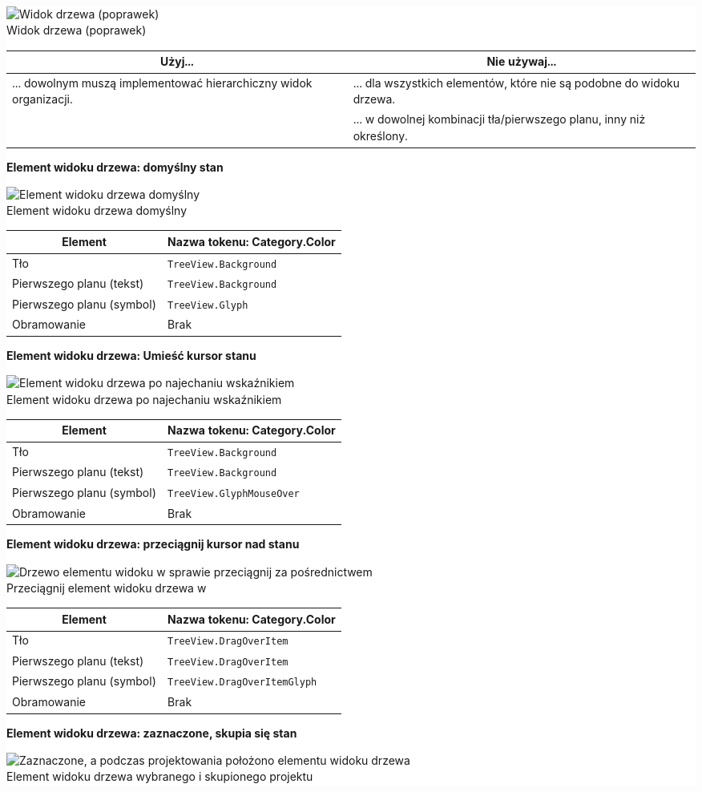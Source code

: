 ![Widok drzewa (poprawek)](../../extensibility/ux-guidelines/media/0303-147_treeviewredline.png "0303 147_TreeViewRedline")<br />Widok drzewa (poprawek)

| Użyj... | Nie używaj... |
| --- | --- |
| ... dowolnym muszą implementować hierarchiczny widok organizacji. | ... dla wszystkich elementów, które nie są podobne do widoku drzewa. |
| | ... w dowolnej kombinacji tła/pierwszego planu, inny niż określony. |

**Element widoku drzewa: domyślny stan**

![Element widoku drzewa domyślny](../../extensibility/ux-guidelines/media/0303-148_treeview.png "0303 148_TreeView")<br />Element widoku drzewa domyślny

| Element | Nazwa tokenu: Category.Color |
| --- | --- |
| Tło | `TreeView.Background` |
| Pierwszego planu (tekst) | `TreeView.Background` |
| Pierwszego planu (symbol) | `TreeView.Glyph` |
| Obramowanie | Brak |

**Element widoku drzewa: Umieść kursor stanu**

![Element widoku drzewa po najechaniu wskaźnikiem](../../extensibility/ux-guidelines/media/0303-149_treeviewhover.png "0303 149_TreeViewHover")<br />Element widoku drzewa po najechaniu wskaźnikiem

| Element | Nazwa tokenu: Category.Color |
| --- | --- |
| Tło | `TreeView.Background` |
| Pierwszego planu (tekst) | `TreeView.Background` |
| Pierwszego planu (symbol) | `TreeView.GlyphMouseOver` |
| Obramowanie | Brak |

**Element widoku drzewa: przeciągnij kursor nad stanu**

![Drzewo elementu widoku w sprawie przeciągnij za pośrednictwem](../../extensibility/ux-guidelines/media/0303-150_treeviewdragover.png "0303 150_TreeViewDragOver")<br />Przeciągnij element widoku drzewa w

| Element | Nazwa tokenu: Category.Color |
| --- | --- |
| Tło | `TreeView.DragOverItem` |
| Pierwszego planu (tekst) | `TreeView.DragOverItem` |
| Pierwszego planu (symbol) | `TreeView.DragOverItemGlyph` |
| Obramowanie | Brak |

**Element widoku drzewa: zaznaczone, skupia się stan**

![Zaznaczone, a podczas projektowania położono elementu widoku drzewa](../../extensibility/ux-guidelines/media/0303-151_treeviewfocused.png "0303 151_TreeViewFocused")<br />Element widoku drzewa wybranego i skupionego projektu
